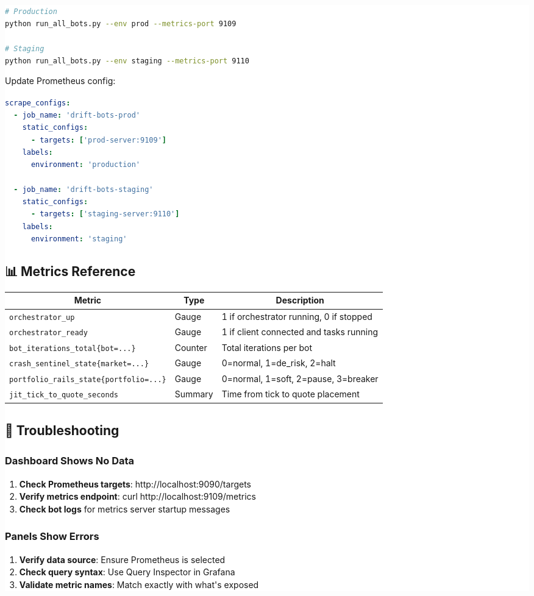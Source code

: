 ```bash
# Production
python run_all_bots.py --env prod --metrics-port 9109

# Staging
python run_all_bots.py --env staging --metrics-port 9110
```

Update Prometheus config:

```yaml
scrape_configs:
  - job_name: 'drift-bots-prod'
    static_configs:
      - targets: ['prod-server:9109']
    labels:
      environment: 'production'

  - job_name: 'drift-bots-staging'
    static_configs:
      - targets: ['staging-server:9110']
    labels:
      environment: 'staging'
```

## 📊 Metrics Reference

| Metric | Type | Description |
|--------|------|-------------|
| `orchestrator_up` | Gauge | 1 if orchestrator running, 0 if stopped |
| `orchestrator_ready` | Gauge | 1 if client connected and tasks running |
| `bot_iterations_total{bot=...}` | Counter | Total iterations per bot |
| `crash_sentinel_state{market=...}` | Gauge | 0=normal, 1=de_risk, 2=halt |
| `portfolio_rails_state{portfolio=...}` | Gauge | 0=normal, 1=soft, 2=pause, 3=breaker |
| `jit_tick_to_quote_seconds` | Summary | Time from tick to quote placement |

## 🐛 Troubleshooting

### Dashboard Shows No Data

1. **Check Prometheus targets**: http://localhost:9090/targets
2. **Verify metrics endpoint**: curl http://localhost:9109/metrics
3. **Check bot logs** for metrics server startup messages

### Panels Show Errors

1. **Verify data source**: Ensure Prometheus is selected
2. **Check query syntax**: Use Query Inspector in Grafana
3. **Validate metric names**: Match exactly with what's exposed

